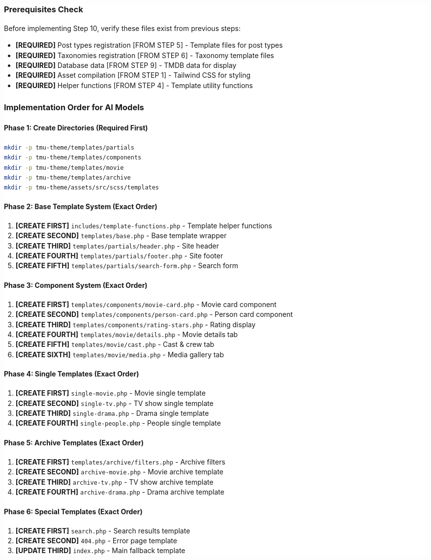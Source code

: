 ### **Prerequisites Check**
Before implementing Step 10, verify these files exist from previous steps:
- **[REQUIRED]** Post types registration [FROM STEP 5] - Template files for post types
- **[REQUIRED]** Taxonomies registration [FROM STEP 6] - Taxonomy template files
- **[REQUIRED]** Database data [FROM STEP 9] - TMDB data for display
- **[REQUIRED]** Asset compilation [FROM STEP 1] - Tailwind CSS for styling
- **[REQUIRED]** Helper functions [FROM STEP 4] - Template utility functions

### **Implementation Order for AI Models**

#### **Phase 1: Create Directories** (Required First)
```bash
mkdir -p tmu-theme/templates/partials
mkdir -p tmu-theme/templates/components
mkdir -p tmu-theme/templates/movie
mkdir -p tmu-theme/templates/archive
mkdir -p tmu-theme/assets/src/scss/templates
```

#### **Phase 2: Base Template System** (Exact Order)
1. **[CREATE FIRST]** `includes/template-functions.php` - Template helper functions
2. **[CREATE SECOND]** `templates/base.php` - Base template wrapper
3. **[CREATE THIRD]** `templates/partials/header.php` - Site header
4. **[CREATE FOURTH]** `templates/partials/footer.php` - Site footer
5. **[CREATE FIFTH]** `templates/partials/search-form.php` - Search form

#### **Phase 3: Component System** (Exact Order)
1. **[CREATE FIRST]** `templates/components/movie-card.php` - Movie card component
2. **[CREATE SECOND]** `templates/components/person-card.php` - Person card component
3. **[CREATE THIRD]** `templates/components/rating-stars.php` - Rating display
4. **[CREATE FOURTH]** `templates/movie/details.php` - Movie details tab
5. **[CREATE FIFTH]** `templates/movie/cast.php` - Cast & crew tab
6. **[CREATE SIXTH]** `templates/movie/media.php` - Media gallery tab

#### **Phase 4: Single Templates** (Exact Order)
1. **[CREATE FIRST]** `single-movie.php` - Movie single template
2. **[CREATE SECOND]** `single-tv.php` - TV show single template
3. **[CREATE THIRD]** `single-drama.php` - Drama single template
4. **[CREATE FOURTH]** `single-people.php` - People single template

#### **Phase 5: Archive Templates** (Exact Order)
1. **[CREATE FIRST]** `templates/archive/filters.php` - Archive filters
2. **[CREATE SECOND]** `archive-movie.php` - Movie archive template
3. **[CREATE THIRD]** `archive-tv.php` - TV show archive template
4. **[CREATE FOURTH]** `archive-drama.php` - Drama archive template

#### **Phase 6: Special Templates** (Exact Order)
1. **[CREATE FIRST]** `search.php` - Search results template
2. **[CREATE SECOND]** `404.php` - Error page template
3. **[UPDATE THIRD]** `index.php` - Main fallback template
